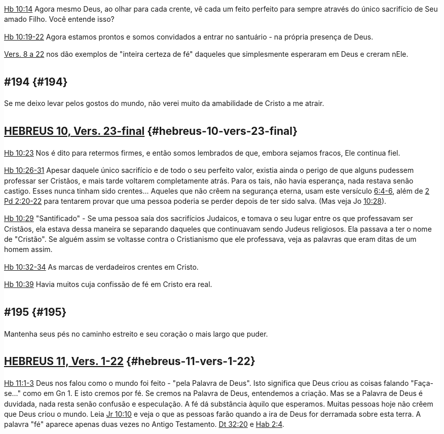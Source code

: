 [Hb 10:14](http://mysword.info/b?r=Heb_10:14) Agora mesmo Deus, ao olhar para cada crente, vê cada um feito perfeito para sempre através do único sacrifício de Seu amado Filho. Você entende isso?

[Hb 10:19-22](http://mysword.info/b?r=Heb_10:19-22) Agora estamos prontos e somos convidados a entrar no santuário - na própria presença de Deus.

[Vers. 8 a 22](http://mysword.info/b?r=Heb_10:8-22) nos dão exemplos de &quot;inteira certeza de fé&quot; daqueles que simplesmente esperaram em Deus e creram nEle.

## #194 {#194}

Se me deixo levar pelos gostos do mundo, não verei muito da amabilidade de Cristo a me atrair.

## [HEBREUS 10, Vers. 23-final](http://mysword.info/b?r=Heb_10:23-39) {#hebreus-10-vers-23-final}

[Hb 10:23](http://mysword.info/b?r=Heb_10:23) Nos é dito para retermos firmes, e então somos lembrados de que, embora sejamos fracos, Ele continua fiel.

[Hb 10:26-31](http://mysword.info/b?r=Heb_10:26-31) Apesar daquele único sacrifício e de todo o seu perfeito valor, existia ainda o perigo de que alguns pudessem professar ser Cristãos, e mais tarde voltarem completamente atrás. Para os tais, não havia esperança, nada restava senão castigo. Esses nunca tinham sido crentes... Aqueles que não crêem na segurança eterna, usam este versículo [6:4-6](https://mysword.info/b?r=Heb_6:4-10), além de [2 Pd 2:20-22](https://mysword.info/b?r=2Pe_2:20-22) para tentarem provar que uma pessoa poderia se perder depois de ter sido salva. (Mas veja Jo [10:28](http://mysword.info/b?r=Joh_10:28)).

[Hb 10:29](http://mysword.info/b?r=Heb_10:29) &quot;Santificado&quot; - Se uma pessoa saía dos sacrifícios Judaicos, e tomava o seu lugar entre os que professavam ser Cristãos, ela estava dessa maneira se separando daqueles que continuavam sendo Judeus religiosos. Ela passava a ter o nome de &quot;Cristão&quot;. Se alguém assim se voltasse contra o Cristianismo que ele professava, veja as palavras que eram ditas de um homem assim.

[Hb 10:32-34](http://mysword.info/b?r=Heb_10:32-34) As marcas de verdadeiros crentes em Cristo.

[Hb 10:39](http://mysword.info/b?r=Heb_10:39) Havia muitos cuja confissão de fé em Cristo era real.

## #195 {#195}

Mantenha seus pés no caminho estreito e seu coração o mais largo que puder.

## [HEBREUS 11, Vers. 1-22](http://mysword.info/b?r=Heb_11:1-22) {#hebreus-11-vers-1-22}

[Hb 11:1-3](http://mysword.info/b?r=Heb_11:1-3) Deus nos falou como o mundo foi feito - &quot;pela Palavra de Deus&quot;. Isto significa que Deus criou as coisas falando &quot;Faça-se...&quot; como em Gn 1\. E isto cremos por fé. Se cremos na Palavra de Deus, entendemos a criação. Mas se a Palavra de Deus é duvidada, nada resta senão confusão e especulação. A fé dá substância àquilo que esperamos. Muitas pessoas hoje não crêem que Deus criou o mundo. Leia [Jr 10:10](http://mysword.info/b?r=Jer_10:10) e veja o que as pessoas farão quando a ira de Deus for derramada sobre esta terra. A palavra &quot;fé&quot; aparece apenas duas vezes no Antigo Testamento. [Dt 32:20](http://mysword.info/b?r=Deu_32:20) e [Hab 2:4](http://mysword.info/b?r=Hab_2:4).
